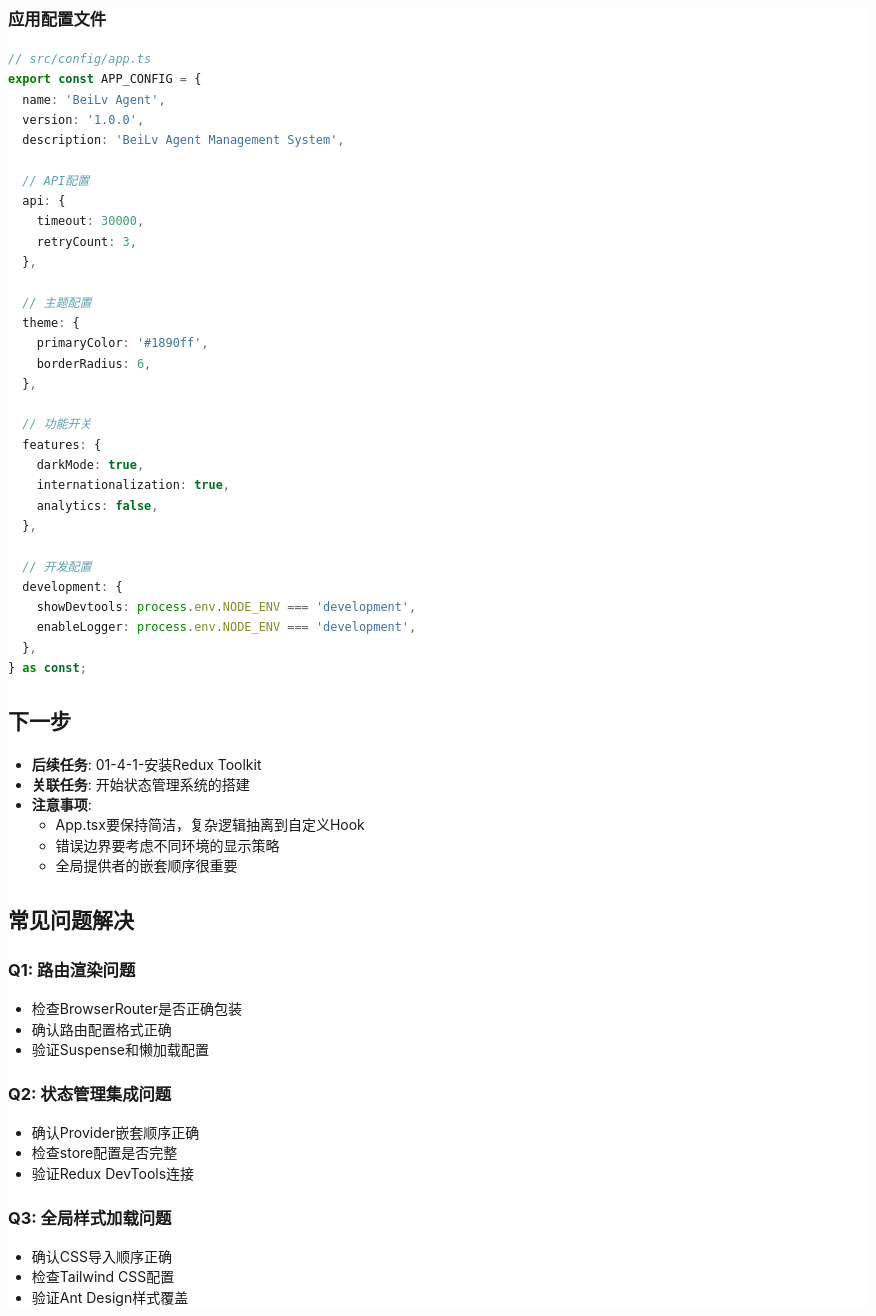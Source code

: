 ### 应用配置文件
```typescript
// src/config/app.ts
export const APP_CONFIG = {
  name: 'BeiLv Agent',
  version: '1.0.0',
  description: 'BeiLv Agent Management System',
  
  // API配置
  api: {
    timeout: 30000,
    retryCount: 3,
  },
  
  // 主题配置
  theme: {
    primaryColor: '#1890ff',
    borderRadius: 6,
  },
  
  // 功能开关
  features: {
    darkMode: true,
    internationalization: true,
    analytics: false,
  },
  
  // 开发配置
  development: {
    showDevtools: process.env.NODE_ENV === 'development',
    enableLogger: process.env.NODE_ENV === 'development',
  },
} as const;
```

## 下一步
- **后续任务**: 01-4-1-安装Redux Toolkit
- **关联任务**: 开始状态管理系统的搭建
- **注意事项**: 
  - App.tsx要保持简洁，复杂逻辑抽离到自定义Hook
  - 错误边界要考虑不同环境的显示策略
  - 全局提供者的嵌套顺序很重要

## 常见问题解决

### Q1: 路由渲染问题
- 检查BrowserRouter是否正确包装
- 确认路由配置格式正确
- 验证Suspense和懒加载配置

### Q2: 状态管理集成问题
- 确认Provider嵌套顺序正确
- 检查store配置是否完整
- 验证Redux DevTools连接

### Q3: 全局样式加载问题
- 确认CSS导入顺序正确
- 检查Tailwind CSS配置
- 验证Ant Design样式覆盖